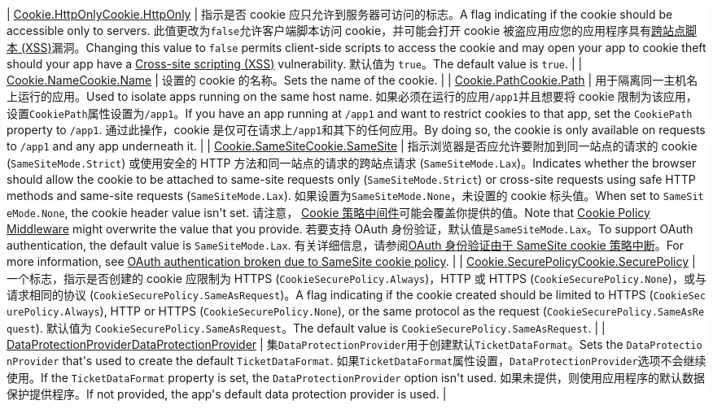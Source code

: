 | [<span data-ttu-id="d011b-147">Cookie.HttpOnly</span><span class="sxs-lookup"><span data-stu-id="d011b-147">Cookie.HttpOnly</span></span>](/dotnet/api/microsoft.aspnetcore.http.cookiebuilder.httponly?view=aspnetcore-2.0) | <span data-ttu-id="d011b-148">指示是否 cookie 应只允许到服务器可访问的标志。</span><span class="sxs-lookup"><span data-stu-id="d011b-148">A flag indicating if the cookie should be accessible only to servers.</span></span> <span data-ttu-id="d011b-149">此值更改为`false`允许客户端脚本访问 cookie，并可能会打开 cookie 被盗应用应您的应用程序具有[跨站点脚本 (XSS)](xref:security/cross-site-scripting)漏洞。</span><span class="sxs-lookup"><span data-stu-id="d011b-149">Changing this value to `false` permits client-side scripts to access the cookie and may open your app to cookie theft should your app have a [Cross-site scripting (XSS)](xref:security/cross-site-scripting) vulnerability.</span></span> <span data-ttu-id="d011b-150">默认值为 `true`。</span><span class="sxs-lookup"><span data-stu-id="d011b-150">The default value is `true`.</span></span> |
| [<span data-ttu-id="d011b-151">Cookie.Name</span><span class="sxs-lookup"><span data-stu-id="d011b-151">Cookie.Name</span></span>](/dotnet/api/microsoft.aspnetcore.http.cookiebuilder.name?view=aspnetcore-2.0) | <span data-ttu-id="d011b-152">设置的 cookie 的名称。</span><span class="sxs-lookup"><span data-stu-id="d011b-152">Sets the name of the cookie.</span></span> |
| [<span data-ttu-id="d011b-153">Cookie.Path</span><span class="sxs-lookup"><span data-stu-id="d011b-153">Cookie.Path</span></span>](/dotnet/api/microsoft.aspnetcore.http.cookiebuilder.path?view=aspnetcore-2.0) | <span data-ttu-id="d011b-154">用于隔离同一主机名上运行的应用。</span><span class="sxs-lookup"><span data-stu-id="d011b-154">Used to isolate apps running on the same host name.</span></span> <span data-ttu-id="d011b-155">如果必须在运行的应用`/app1`并且想要将 cookie 限制为该应用，设置`CookiePath`属性设置为`/app1`。</span><span class="sxs-lookup"><span data-stu-id="d011b-155">If you have an app running at `/app1` and want to restrict cookies to that app, set the `CookiePath` property to `/app1`.</span></span> <span data-ttu-id="d011b-156">通过此操作，cookie 是仅可在请求上`/app1`和其下的任何应用。</span><span class="sxs-lookup"><span data-stu-id="d011b-156">By doing so, the cookie is only available on requests to `/app1` and any app underneath it.</span></span> |
| [<span data-ttu-id="d011b-157">Cookie.SameSite</span><span class="sxs-lookup"><span data-stu-id="d011b-157">Cookie.SameSite</span></span>](/dotnet/api/microsoft.aspnetcore.http.cookiebuilder.samesite?view=aspnetcore-2.0) | <span data-ttu-id="d011b-158">指示浏览器是否应允许要附加到同一站点的请求的 cookie (`SameSiteMode.Strict`) 或使用安全的 HTTP 方法和同一站点的请求的跨站点请求 (`SameSiteMode.Lax`)。</span><span class="sxs-lookup"><span data-stu-id="d011b-158">Indicates whether the browser should allow the cookie to be attached to same-site requests only (`SameSiteMode.Strict`) or cross-site requests using safe HTTP methods and same-site requests (`SameSiteMode.Lax`).</span></span> <span data-ttu-id="d011b-159">如果设置为`SameSiteMode.None`，未设置的 cookie 标头值。</span><span class="sxs-lookup"><span data-stu-id="d011b-159">When set to `SameSiteMode.None`, the cookie header value isn't set.</span></span> <span data-ttu-id="d011b-160">请注意， [Cookie 策略中间件](#cookie-policy-middleware)可能会覆盖你提供的值。</span><span class="sxs-lookup"><span data-stu-id="d011b-160">Note that [Cookie Policy Middleware](#cookie-policy-middleware) might overwrite the value that you provide.</span></span> <span data-ttu-id="d011b-161">若要支持 OAuth 身份验证，默认值是`SameSiteMode.Lax`。</span><span class="sxs-lookup"><span data-stu-id="d011b-161">To support OAuth authentication, the default value is `SameSiteMode.Lax`.</span></span> <span data-ttu-id="d011b-162">有关详细信息，请参阅[OAuth 身份验证由于 SameSite cookie 策略中断](https://github.com/aspnet/Security/issues/1231)。</span><span class="sxs-lookup"><span data-stu-id="d011b-162">For more information, see [OAuth authentication broken due to SameSite cookie policy](https://github.com/aspnet/Security/issues/1231).</span></span> |
| [<span data-ttu-id="d011b-163">Cookie.SecurePolicy</span><span class="sxs-lookup"><span data-stu-id="d011b-163">Cookie.SecurePolicy</span></span>](/dotnet/api/microsoft.aspnetcore.http.cookiebuilder.securepolicy?view=aspnetcore-2.0) | <span data-ttu-id="d011b-164">一个标志，指示是否创建的 cookie 应限制为 HTTPS (`CookieSecurePolicy.Always`)，HTTP 或 HTTPS (`CookieSecurePolicy.None`)，或与请求相同的协议 (`CookieSecurePolicy.SameAsRequest`)。</span><span class="sxs-lookup"><span data-stu-id="d011b-164">A flag indicating if the cookie created should be limited to HTTPS (`CookieSecurePolicy.Always`), HTTP or HTTPS (`CookieSecurePolicy.None`), or the same protocol as the request (`CookieSecurePolicy.SameAsRequest`).</span></span> <span data-ttu-id="d011b-165">默认值为 `CookieSecurePolicy.SameAsRequest`。</span><span class="sxs-lookup"><span data-stu-id="d011b-165">The default value is `CookieSecurePolicy.SameAsRequest`.</span></span> |
| [<span data-ttu-id="d011b-166">DataProtectionProvider</span><span class="sxs-lookup"><span data-stu-id="d011b-166">DataProtectionProvider</span></span>](/dotnet/api/microsoft.aspnetcore.authentication.cookies.cookieauthenticationoptions.dataprotectionprovider?view=aspnetcore-2.0) | <span data-ttu-id="d011b-167">集`DataProtectionProvider`用于创建默认`TicketDataFormat`。</span><span class="sxs-lookup"><span data-stu-id="d011b-167">Sets the `DataProtectionProvider` that's used to create the default `TicketDataFormat`.</span></span> <span data-ttu-id="d011b-168">如果`TicketDataFormat`属性设置，`DataProtectionProvider`选项不会继续使用。</span><span class="sxs-lookup"><span data-stu-id="d011b-168">If the `TicketDataFormat` property is set, the `DataProtectionProvider` option isn't used.</span></span> <span data-ttu-id="d011b-169">如果未提供，则使用应用程序的默认数据保护提供程序。</span><span class="sxs-lookup"><span data-stu-id="d011b-169">If not provided, the app's default data protection provider is used.</span></span> |